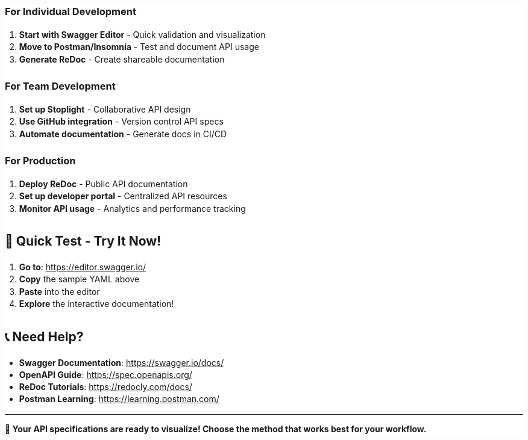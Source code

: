 ### For Individual Development
1. **Start with Swagger Editor** - Quick validation and visualization
2. **Move to Postman/Insomnia** - Test and document API usage
3. **Generate ReDoc** - Create shareable documentation

### For Team Development
1. **Set up Stoplight** - Collaborative API design
2. **Use GitHub integration** - Version control API specs
3. **Automate documentation** - Generate docs in CI/CD

### For Production
1. **Deploy ReDoc** - Public API documentation
2. **Set up developer portal** - Centralized API resources
3. **Monitor API usage** - Analytics and performance tracking

## 🚀 **Quick Test - Try It Now!**

1. **Go to**: https://editor.swagger.io/
2. **Copy** the sample YAML above
3. **Paste** into the editor
4. **Explore** the interactive documentation!

## 📞 **Need Help?**

- **Swagger Documentation**: https://swagger.io/docs/
- **OpenAPI Guide**: https://spec.openapis.org/
- **ReDoc Tutorials**: https://redocly.com/docs/
- **Postman Learning**: https://learning.postman.com/

---

**🎉 Your API specifications are ready to visualize! Choose the method that works best for your workflow.**